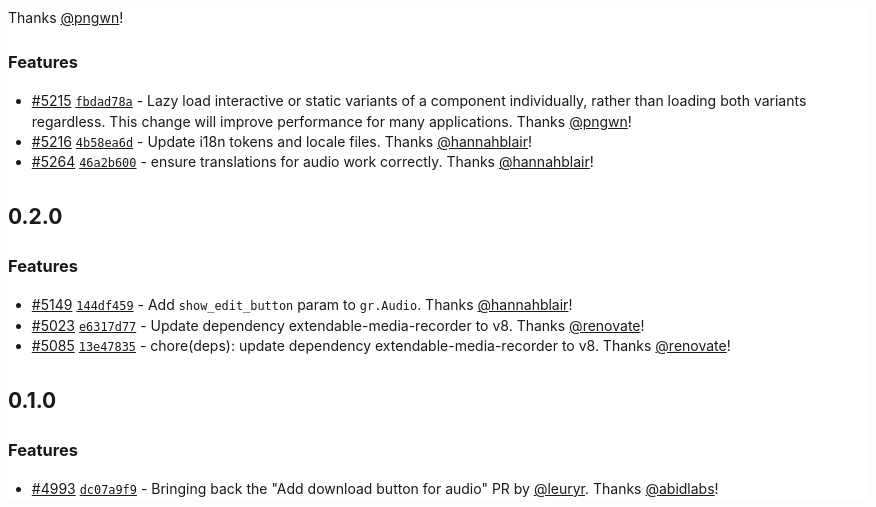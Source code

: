 Thanks [@pngwn](https://github.com/pngwn)!

### Features

- [#5215](https://github.com/gradio-app/gradio/pull/5215) [`fbdad78a`](https://github.com/gradio-app/gradio/commit/fbdad78af4c47454cbb570f88cc14bf4479bbceb) - Lazy load interactive or static variants of a component individually, rather than loading both variants regardless. This change will improve performance for many applications. Thanks [@pngwn](https://github.com/pngwn)!
- [#5216](https://github.com/gradio-app/gradio/pull/5216) [`4b58ea6d`](https://github.com/gradio-app/gradio/commit/4b58ea6d98e7a43b3f30d8a4cb6f379bc2eca6a8) - Update i18n tokens and locale files. Thanks [@hannahblair](https://github.com/hannahblair)!
- [#5264](https://github.com/gradio-app/gradio/pull/5264) [`46a2b600`](https://github.com/gradio-app/gradio/commit/46a2b600a7ff030a9ea1560b882b3bf3ad266bbc) - ensure translations for audio work correctly. Thanks [@hannahblair](https://github.com/hannahblair)!

## 0.2.0

### Features

- [#5149](https://github.com/gradio-app/gradio/pull/5149) [`144df459`](https://github.com/gradio-app/gradio/commit/144df459a3b7895e524defcfc4c03fbb8b083aca) - Add `show_edit_button` param to `gr.Audio`. Thanks [@hannahblair](https://github.com/hannahblair)!
- [#5023](https://github.com/gradio-app/gradio/pull/5023) [`e6317d77`](https://github.com/gradio-app/gradio/commit/e6317d77f87d3dad638acca3dbc4a9228570e63c) - Update dependency extendable-media-recorder to v8. Thanks [@renovate](https://github.com/apps/renovate)!
- [#5085](https://github.com/gradio-app/gradio/pull/5085) [`13e47835`](https://github.com/gradio-app/gradio/commit/13e478353532c4af18cfa50772f8b6fb3c6c9818) - chore(deps): update dependency extendable-media-recorder to v8. Thanks [@renovate](https://github.com/apps/renovate)!

## 0.1.0

### Features

- [#4993](https://github.com/gradio-app/gradio/pull/4993) [`dc07a9f9`](https://github.com/gradio-app/gradio/commit/dc07a9f947de44b419d8384987a02dcf94977851) - Bringing back the "Add download button for audio" PR by [@leuryr](https://github.com/leuryr). Thanks [@abidlabs](https://github.com/abidlabs)!